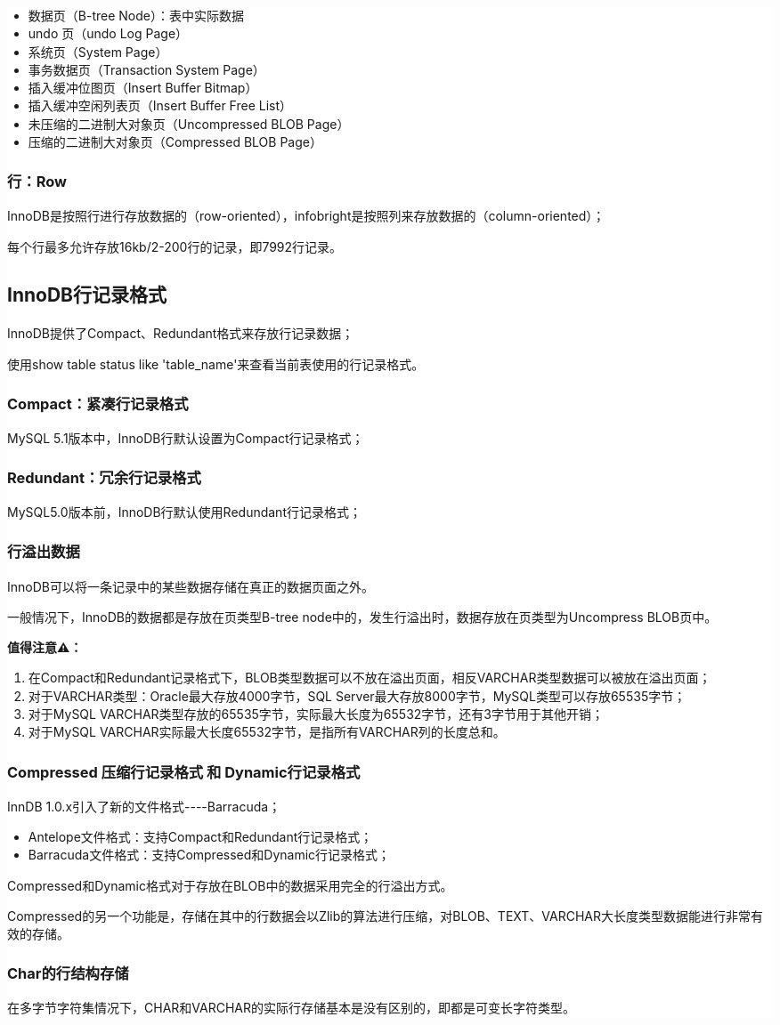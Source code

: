 - 数据页（B-tree Node）：表中实际数据
- undo 页（undo Log Page）
- 系统页（System Page）
- 事务数据页（Transaction System Page）
- 插入缓冲位图页（Insert Buffer Bitmap）
- 插入缓冲空闲列表页（Insert Buffer Free List）
- 未压缩的二进制大对象页（Uncompressed BLOB Page）
- 压缩的二进制大对象页（Compressed BLOB Page）

### 行：Row

InnoDB是按照行进行存放数据的（row-oriented），infobright是按照列来存放数据的（column-oriented）；

每个行最多允许存放16kb/2-200行的记录，即7992行记录。

## InnoDB行记录格式

InnoDB提供了Compact、Redundant格式来存放行记录数据；

使用show table status like 'table_name'来查看当前表使用的行记录格式。

### Compact：紧凑行记录格式

MySQL 5.1版本中，InnoDB行默认设置为Compact行记录格式；

### Redundant：冗余行记录格式

MySQL5.0版本前，InnoDB行默认使用Redundant行记录格式；

### 行溢出数据

InnoDB可以将一条记录中的某些数据存储在真正的数据页面之外。

一般情况下，InnoDB的数据都是存放在页类型B-tree node中的，发生行溢出时，数据存放在页类型为Uncompress BLOB页中。

**值得注意⚠️：**

1. 在Compact和Redundant记录格式下，BLOB类型数据可以不放在溢出页面，相反VARCHAR类型数据可以被放在溢出页面；
2. 对于VARCHAR类型：Oracle最大存放4000字节，SQL Server最大存放8000字节，MySQL类型可以存放65535字节；
3. 对于MySQL VARCHAR类型存放的65535字节，实际最大长度为65532字节，还有3字节用于其他开销；
4. 对于MySQL VARCHAR实际最大长度65532字节，是指所有VARCHAR列的长度总和。

### Compressed 压缩行记录格式 和 Dynamic行记录格式

InnDB 1.0.x引入了新的文件格式----Barracuda；

- Antelope文件格式：支持Compact和Redundant行记录格式；
- Barracuda文件格式：支持Compressed和Dynamic行记录格式；

Compressed和Dynamic格式对于存放在BLOB中的数据采用完全的行溢出方式。

Compressed的另一个功能是，存储在其中的行数据会以Zlib的算法进行压缩，对BLOB、TEXT、VARCHAR大长度类型数据能进行非常有效的存储。

### Char的行结构存储

在多字节字符集情况下，CHAR和VARCHAR的实际行存储基本是没有区别的，即都是可变长字符类型。

